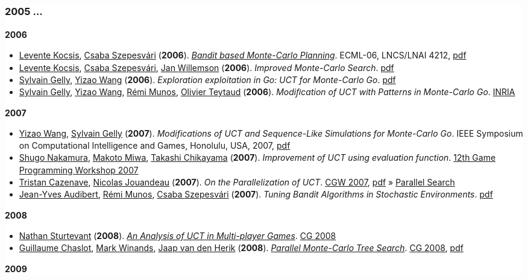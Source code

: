 
### 2005 ...


**2006**



* [Levente Kocsis](Levente_Kocsis "Levente Kocsis"), [Csaba Szepesvári](Csaba_Szepesv%C3%A1ri "Csaba Szepesvári") (**2006**). *[Bandit based Monte-Carlo Planning](http://www.computer-go.info/resources/bandit.html)*. ECML-06, LNCS/LNAI 4212, [pdf](http://old.sztaki.hu/~szcsaba/papers/ecml06.pdf)
* [Levente Kocsis](Levente_Kocsis "Levente Kocsis"), [Csaba Szepesvári](Csaba_Szepesv%C3%A1ri "Csaba Szepesvári"), [Jan Willemson](index.php?title=Jan_Willemson&action=edit&redlink=1 "Jan Willemson (page does not exist)") (**2006**). *Improved Monte-Carlo Search*. [pdf](http://www.sztaki.hu/~szcsaba/papers/cg06-ext.pdf)
* [Sylvain Gelly](Sylvain_Gelly "Sylvain Gelly"), [Yizao Wang](Yizao_Wang "Yizao Wang") (**2006**). *Exploration exploitation in Go: UCT for Monte-Carlo Go*. [pdf](http://www.lri.fr/%7Egelly/paper/nips_exploration_exploitation_mogo.pdf)
* [Sylvain Gelly](Sylvain_Gelly "Sylvain Gelly"), [Yizao Wang](Yizao_Wang "Yizao Wang"), [Rémi Munos](R%C3%A9mi_Munos "Rémi Munos"), [Olivier Teytaud](Olivier_Teytaud "Olivier Teytaud") (**2006**). *Modiﬁcation of UCT with Patterns in Monte-Carlo Go*. [INRIA](http://hal.inria.fr/inria-00117266)


**2007**



* [Yizao Wang](Yizao_Wang "Yizao Wang"), [Sylvain Gelly](Sylvain_Gelly "Sylvain Gelly") (**2007**). *Modifications of UCT and Sequence-Like Simulations for Monte-Carlo Go*. IEEE Symposium on Computational Intelligence and Games, Honolulu, USA, 2007, [pdf](http://www.stat.lsa.umich.edu/%7Eyizwang/publications/wang07modifications.pdf)
* [Shugo Nakamura](index.php?title=Shugo_Nakamura&action=edit&redlink=1 "Shugo Nakamura (page does not exist)"), [Makoto Miwa](Makoto_Miwa "Makoto Miwa"), [Takashi Chikayama](Takashi_Chikayama "Takashi Chikayama") (**2007**). *Improvement of UCT using evaluation function*. [12th Game Programming Workshop 2007](http://www.computer-shogi.org/gpw/gpw12_e.html)
* [Tristan Cazenave](Tristan_Cazenave "Tristan Cazenave"), [Nicolas Jouandeau](index.php?title=Nicolas_Jouandeau&action=edit&redlink=1 "Nicolas Jouandeau (page does not exist)") (**2007**). *On the Parallelization of UCT*. [CGW 2007](CGW_2007 "CGW 2007"), [pdf](http://www.lamsade.dauphine.fr/%7Ecazenave/papers/parallelUCT.pdf) » [Parallel Search](Parallel_Search "Parallel Search")
* [Jean-Yves Audibert](Jean-Yves_Audibert "Jean-Yves Audibert"), [Rémi Munos](R%C3%A9mi_Munos "Rémi Munos"), [Csaba Szepesvári](Csaba_Szepesv%C3%A1ri "Csaba Szepesvári") (**2007**). *Tuning Bandit Algorithms in Stochastic Environments*. [pdf](http://certis.enpc.fr/~audibert/ucb_alt.pdf)


**2008**



* [Nathan Sturtevant](Nathan_Sturtevant "Nathan Sturtevant") (**2008**). *[An Analysis of UCT in Multi-player Games](http://link.springer.com/chapter/10.1007/978-3-540-87608-3_4)*. [CG 2008](CG_2008 "CG 2008")
* [Guillaume Chaslot](Guillaume_Chaslot "Guillaume Chaslot"), [Mark Winands](Mark_Winands "Mark Winands"), [Jaap van den Herik](Jaap_van_den_Herik "Jaap van den Herik") (**2008**). *[Parallel Monte-Carlo Tree Search](http://link.springer.com/chapter/10.1007/978-3-540-87608-3_6)*. [CG 2008](CG_2008 "CG 2008"), [pdf](https://dke.maastrichtuniversity.nl/m.winands/documents/multithreadedMCTS2.pdf)


**2009**
